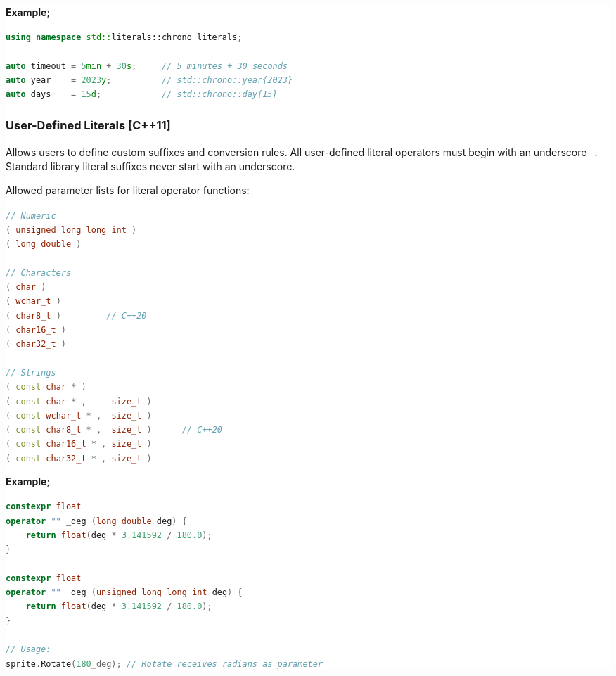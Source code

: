 **Example**;

```cpp
using namespace std::literals::chrono_literals;

auto timeout = 5min + 30s;     // 5 minutes + 30 seconds
auto year    = 2023y;          // std::chrono::year{2023}
auto days    = 15d;            // std::chrono::day{15}
```

### User-Defined Literals [C++11]

Allows users to define custom suffixes and conversion rules. All user-defined literal operators must begin with an underscore `_`. Standard library literal suffixes never start with an underscore.

Allowed parameter lists for literal operator functions:

```cpp
// Numeric
( unsigned long long int )
( long double )

// Characters
( char )
( wchar_t )
( char8_t )         // C++20
( char16_t )
( char32_t )

// Strings
( const char * )
( const char * ,     size_t )
( const wchar_t * ,  size_t )
( const char8_t * ,  size_t )      // C++20
( const char16_t * , size_t )
( const char32_t * , size_t )
```

**Example**;

```cpp
constexpr float
operator "" _deg (long double deg) {
    return float(deg * 3.141592 / 180.0);
}

constexpr float
operator "" _deg (unsigned long long int deg) {
    return float(deg * 3.141592 / 180.0);
}

// Usage:
sprite.Rotate(180_deg); // Rotate receives radians as parameter
```
